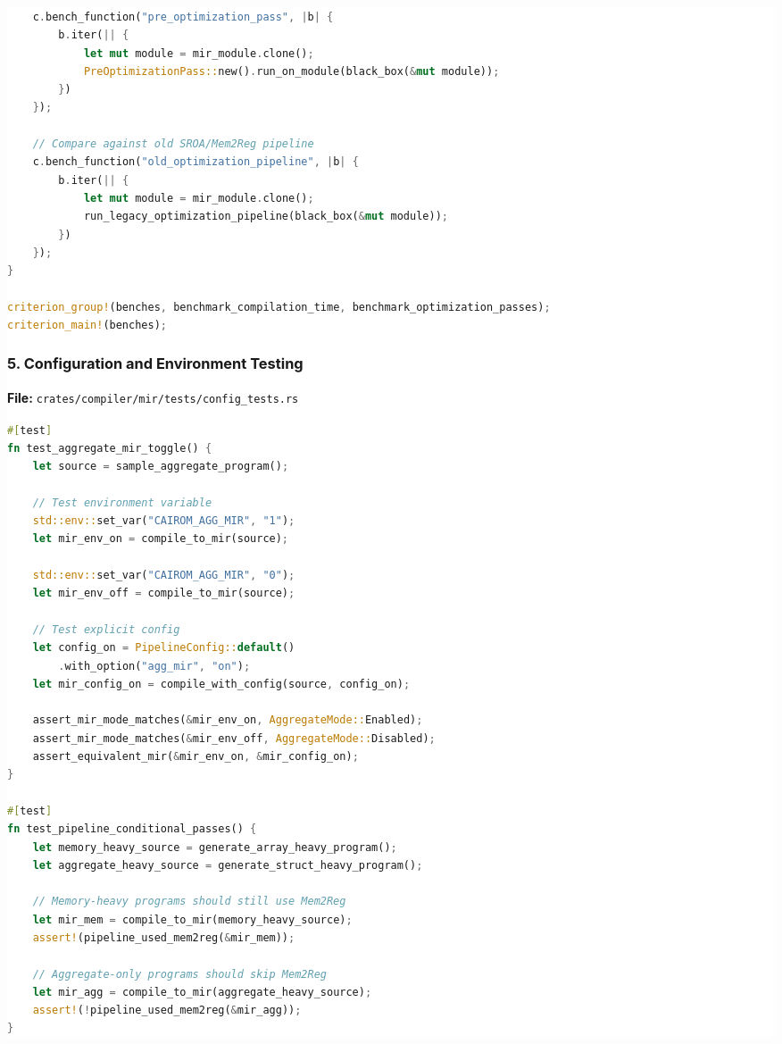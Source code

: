```rust
    c.bench_function("pre_optimization_pass", |b| {
        b.iter(|| {
            let mut module = mir_module.clone();
            PreOptimizationPass::new().run_on_module(black_box(&mut module));
        })
    });

    // Compare against old SROA/Mem2Reg pipeline
    c.bench_function("old_optimization_pipeline", |b| {
        b.iter(|| {
            let mut module = mir_module.clone();
            run_legacy_optimization_pipeline(black_box(&mut module));
        })
    });
}

criterion_group!(benches, benchmark_compilation_time, benchmark_optimization_passes);
criterion_main!(benches);
```

### 5. Configuration and Environment Testing

**File:** `crates/compiler/mir/tests/config_tests.rs`

```rust
#[test]
fn test_aggregate_mir_toggle() {
    let source = sample_aggregate_program();

    // Test environment variable
    std::env::set_var("CAIROM_AGG_MIR", "1");
    let mir_env_on = compile_to_mir(source);

    std::env::set_var("CAIROM_AGG_MIR", "0");
    let mir_env_off = compile_to_mir(source);

    // Test explicit config
    let config_on = PipelineConfig::default()
        .with_option("agg_mir", "on");
    let mir_config_on = compile_with_config(source, config_on);

    assert_mir_mode_matches(&mir_env_on, AggregateMode::Enabled);
    assert_mir_mode_matches(&mir_env_off, AggregateMode::Disabled);
    assert_equivalent_mir(&mir_env_on, &mir_config_on);
}

#[test]
fn test_pipeline_conditional_passes() {
    let memory_heavy_source = generate_array_heavy_program();
    let aggregate_heavy_source = generate_struct_heavy_program();

    // Memory-heavy programs should still use Mem2Reg
    let mir_mem = compile_to_mir(memory_heavy_source);
    assert!(pipeline_used_mem2reg(&mir_mem));

    // Aggregate-only programs should skip Mem2Reg
    let mir_agg = compile_to_mir(aggregate_heavy_source);
    assert!(!pipeline_used_mem2reg(&mir_agg));
}
```

